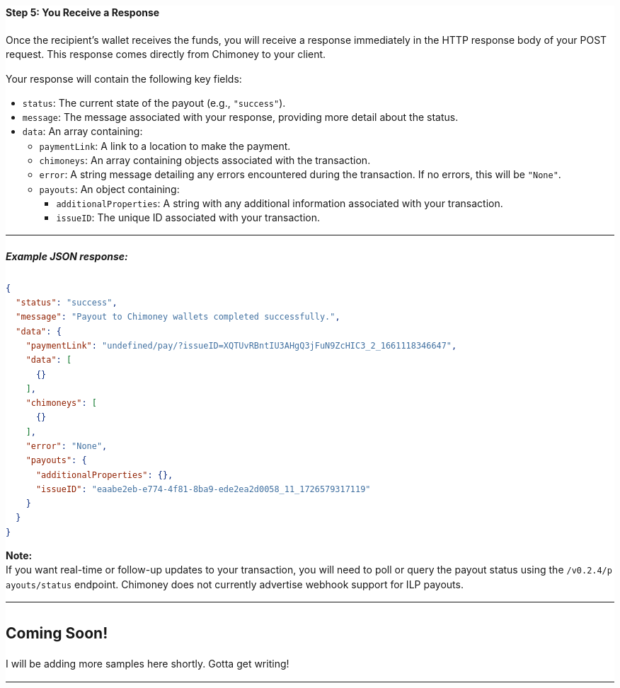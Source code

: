 
#### Step 5: You Receive a Response

Once the recipient’s wallet receives the funds, you will receive a response immediately in the HTTP response body of your POST request. This response comes directly from Chimoney to your client.

Your response will contain the following key fields:

- `status`: The current state of the payout (e.g., `"success"`).
- `message`: The message associated with your response, providing more detail about the status.
- `data`: An array containing:
  - `paymentLink`: A link to a location to make the payment.
  - `chimoneys`: An array containing objects associated with the transaction.
  - `error`: A string message detailing any errors encountered during the transaction. If no errors, this will be `"None"`.
  - `payouts`: An object containing:
    - `additionalProperties`: A string with any additional information associated with your transaction.
    - `issueID`: The unique ID associated with your transaction.

---

##### Example JSON response:

```json
{
  "status": "success",
  "message": "Payout to Chimoney wallets completed successfully.",
  "data": {
    "paymentLink": "undefined/pay/?issueID=XQTUvRBntIU3AHgQ3jFuN9ZcHIC3_2_1661118346647",
    "data": [
      {}
    ],
    "chimoneys": [
      {}
    ],
    "error": "None",
    "payouts": {
      "additionalProperties": {},
      "issueID": "eaabe2eb-e774-4f81-8ba9-ede2ea2d0058_11_1726579317119"
    }
  }
}
```

**Note:**  
If you want real-time or follow-up updates to your transaction, you will need to poll or query the payout status using the `/v0.2.4/payouts/status` endpoint. Chimoney does not currently advertise webhook support for ILP payouts.


---

## Coming Soon!
I will be adding more samples here shortly. Gotta get writing!

---
